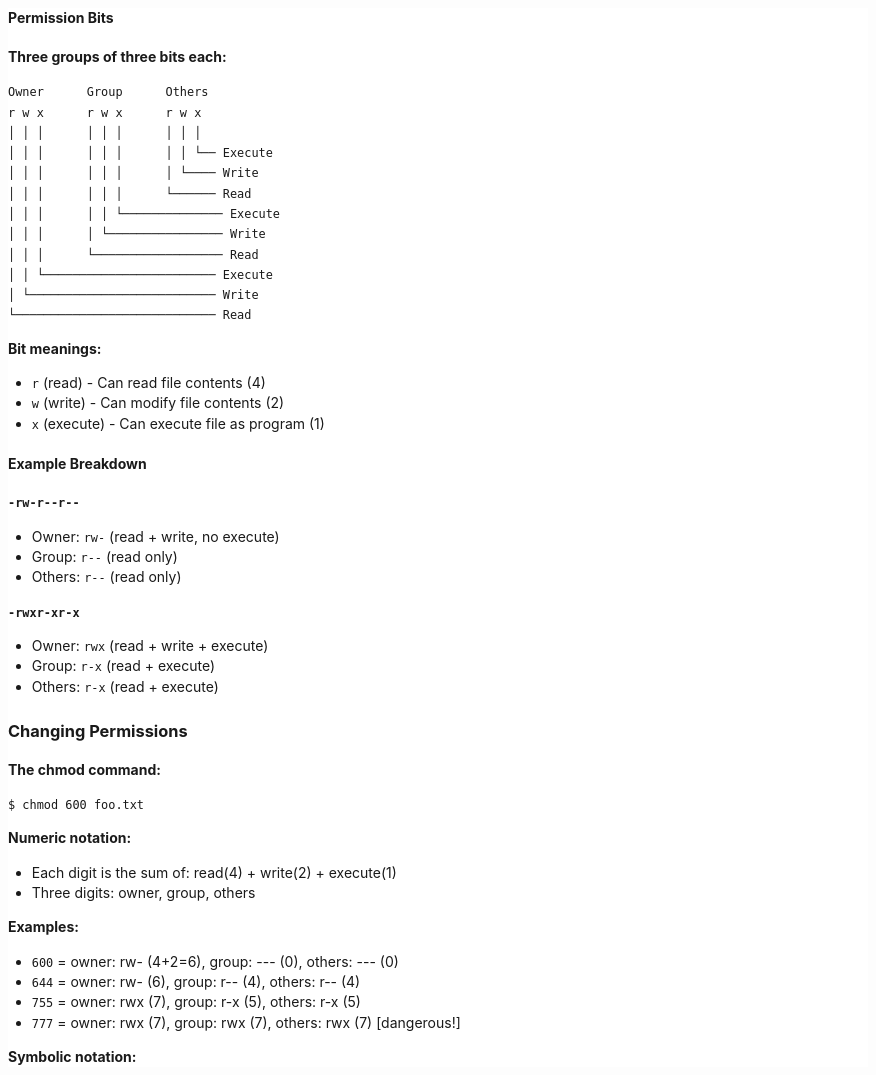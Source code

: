#### Permission Bits

**Three groups of three bits each:**

```
Owner      Group      Others
r w x      r w x      r w x
│ │ │      │ │ │      │ │ │
│ │ │      │ │ │      │ │ └── Execute
│ │ │      │ │ │      │ └──── Write
│ │ │      │ │ │      └────── Read
│ │ │      │ │ └────────────── Execute
│ │ │      │ └──────────────── Write
│ │ │      └────────────────── Read
│ │ └──────────────────────── Execute
│ └────────────────────────── Write
└──────────────────────────── Read
```

**Bit meanings:**
- `r` (read) - Can read file contents (4)
- `w` (write) - Can modify file contents (2)
- `x` (execute) - Can execute file as program (1)

#### Example Breakdown

**`-rw-r--r--`**
- Owner: `rw-` (read + write, no execute)
- Group: `r--` (read only)
- Others: `r--` (read only)

**`-rwxr-xr-x`**
- Owner: `rwx` (read + write + execute)
- Group: `r-x` (read + execute)
- Others: `r-x` (read + execute)

### Changing Permissions

**The chmod command:**

```bash
$ chmod 600 foo.txt
```

**Numeric notation:**
- Each digit is the sum of: read(4) + write(2) + execute(1)
- Three digits: owner, group, others

**Examples:**
- `600` = owner: rw- (4+2=6), group: --- (0), others: --- (0)
- `644` = owner: rw- (6), group: r-- (4), others: r-- (4)
- `755` = owner: rwx (7), group: r-x (5), others: r-x (5)
- `777` = owner: rwx (7), group: rwx (7), others: rwx (7) [dangerous!]

**Symbolic notation:**
